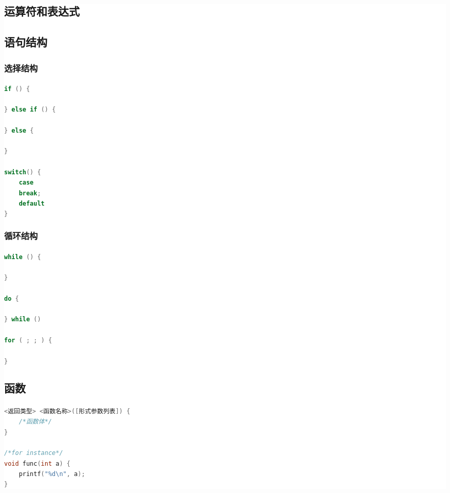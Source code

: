 ## 运算符和表达式

## 语句结构

### 选择结构

```c
if () {

} else if () {

} else {

}

switch() {
    case
    break;
    default
}
```

### 循环结构

```c
while () {

}

do {

} while ()

for ( ; ; ) {

}
```

## 函数

```c
<返回类型> <函数名称>([形式参数列表]) {
    /*函数体*/
}

/*for instance*/
void func(int a) {
    printf("%d\n", a);
}
```

